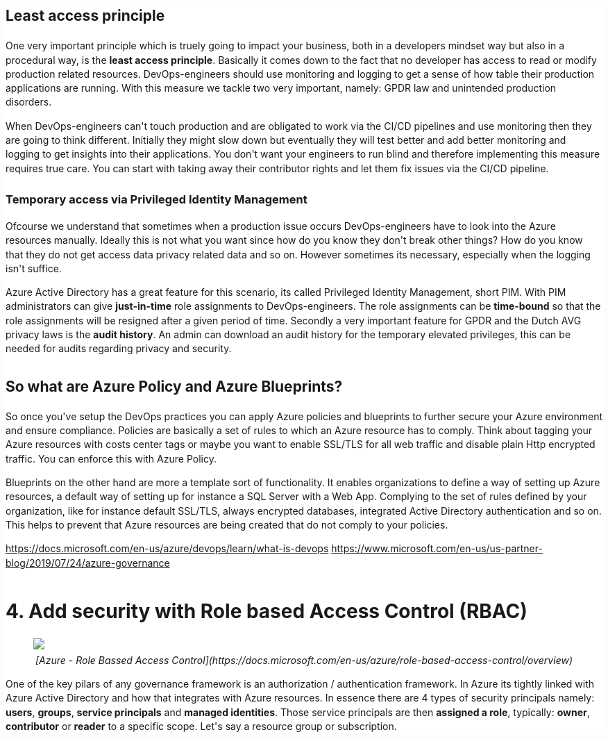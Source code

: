 ## Least access principle
One very important principle which is truely going to impact your business, both in a developers mindset way but also in a procedural way, is the **least access principle**. Basically it comes down to the fact that no developer has access to read or modify production related resources. DevOps-engineers should use monitoring and logging to get a sense of how table their production applications are running. With this measure we tackle two very important, namely: GPDR law and unintended production disorders.

When DevOps-engineers can't touch production and are obligated to work via the CI/CD pipelines and use monitoring then they are going to think different. Initially they might slow down but eventually they will test better and add better monitoring and logging to get insights into their applications. You don't want your engineers to run blind and therefore implementing this measure requires true care. You can start with taking away their contributor rights and let them fix issues via the CI/CD pipeline.

### Temporary access via Privileged Identity Management
Ofcourse we understand that sometimes when a production issue occurs DevOps-engineers have to look into the Azure resources manually. Ideally this is not what you want since how do you know they don't break other things? How do you know that they do not get access data privacy related data and so on. However sometimes its necessary, especially when the logging isn't suffice.

Azure Active Directory has a great feature for this scenario, its called Privileged Identity Management, short PIM. With PIM administrators can give **just-in-time** role assignments to DevOps-engineers. The role assignments can be **time-bound** so that the role assignments will be resigned after a given period of time. Secondly a very important feature for GPDR and the Dutch AVG privacy laws is the **audit history**. An admin can download an audit history for the temporary elevated privileges, this can be needed for audits regarding privacy and security.

## So what are Azure Policy and Azure Blueprints?
So once you've setup the DevOps practices you can apply Azure policies and blueprints to further secure your Azure environment and ensure compliance. Policies are basically a set of rules to which an Azure resource has to comply. Think about tagging your Azure resources with costs center tags or maybe you want to enable SSL/TLS for all web traffic and disable plain Http encrypted traffic. You can enforce this with Azure Policy. 

Blueprints on the other hand are more a template sort of functionality. It enables organizations to define a way of setting up Azure resources, a default way of setting up for instance a SQL Server with a Web App. Complying to the set of rules defined by your organization, like for instance default SSL/TLS, always encrypted databases, integrated Active Directory authentication and so on. This helps to prevent that Azure resources are being created that do not comply to your policies.

https://docs.microsoft.com/en-us/azure/devops/learn/what-is-devops
https://www.microsoft.com/en-us/us-partner-blog/2019/07/24/azure-governance

# 4. Add security with Role based Access Control (RBAC)
<figure><img src="/images/governance/rbac-overview.png" style="width:400px" /><figcaption style="font-style: italic; text-align: center;">[Azure - Role Bassed Access Control](https://docs.microsoft.com/en-us/azure/role-based-access-control/overview)</figcaption></figure>

One of the key pilars of any governance framework is an authorization / authentication framework. In Azure its tightly linked with Azure Active Directory and how that integrates with Azure resources. In essence there are 4 types of security principals namely: **users**, **groups**, **service principals** and **managed identities**. Those service principals are then **assigned a role**, typically: **owner**, **contributor** or **reader** to a specific scope. Let's say a resource group or subscription.
